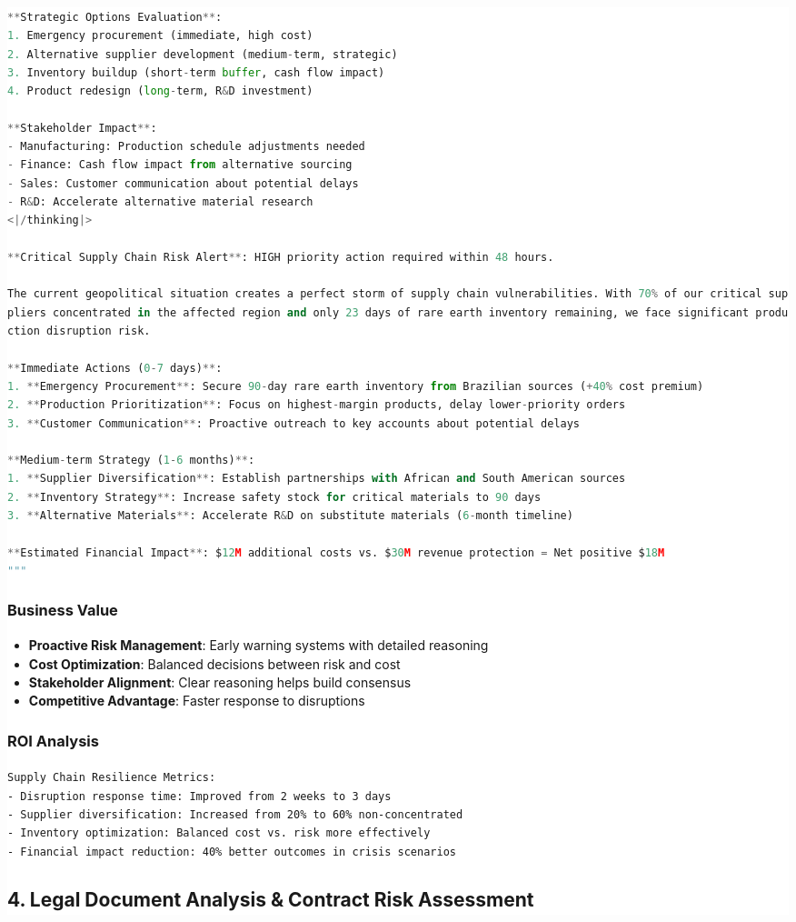 ```python
**Strategic Options Evaluation**:
1. Emergency procurement (immediate, high cost)
2. Alternative supplier development (medium-term, strategic)
3. Inventory buildup (short-term buffer, cash flow impact)
4. Product redesign (long-term, R&D investment)

**Stakeholder Impact**:
- Manufacturing: Production schedule adjustments needed
- Finance: Cash flow impact from alternative sourcing
- Sales: Customer communication about potential delays
- R&D: Accelerate alternative material research
<|/thinking|>

**Critical Supply Chain Risk Alert**: HIGH priority action required within 48 hours.

The current geopolitical situation creates a perfect storm of supply chain vulnerabilities. With 70% of our critical suppliers concentrated in the affected region and only 23 days of rare earth inventory remaining, we face significant production disruption risk.

**Immediate Actions (0-7 days)**:
1. **Emergency Procurement**: Secure 90-day rare earth inventory from Brazilian sources (+40% cost premium)
2. **Production Prioritization**: Focus on highest-margin products, delay lower-priority orders
3. **Customer Communication**: Proactive outreach to key accounts about potential delays

**Medium-term Strategy (1-6 months)**:
1. **Supplier Diversification**: Establish partnerships with African and South American sources
2. **Inventory Strategy**: Increase safety stock for critical materials to 90 days
3. **Alternative Materials**: Accelerate R&D on substitute materials (6-month timeline)

**Estimated Financial Impact**: $12M additional costs vs. $30M revenue protection = Net positive $18M
"""
```

### Business Value
- **Proactive Risk Management**: Early warning systems with detailed reasoning
- **Cost Optimization**: Balanced decisions between risk and cost
- **Stakeholder Alignment**: Clear reasoning helps build consensus
- **Competitive Advantage**: Faster response to disruptions

### ROI Analysis
```
Supply Chain Resilience Metrics:
- Disruption response time: Improved from 2 weeks to 3 days
- Supplier diversification: Increased from 20% to 60% non-concentrated
- Inventory optimization: Balanced cost vs. risk more effectively
- Financial impact reduction: 40% better outcomes in crisis scenarios
```

## 4. Legal Document Analysis & Contract Risk Assessment
